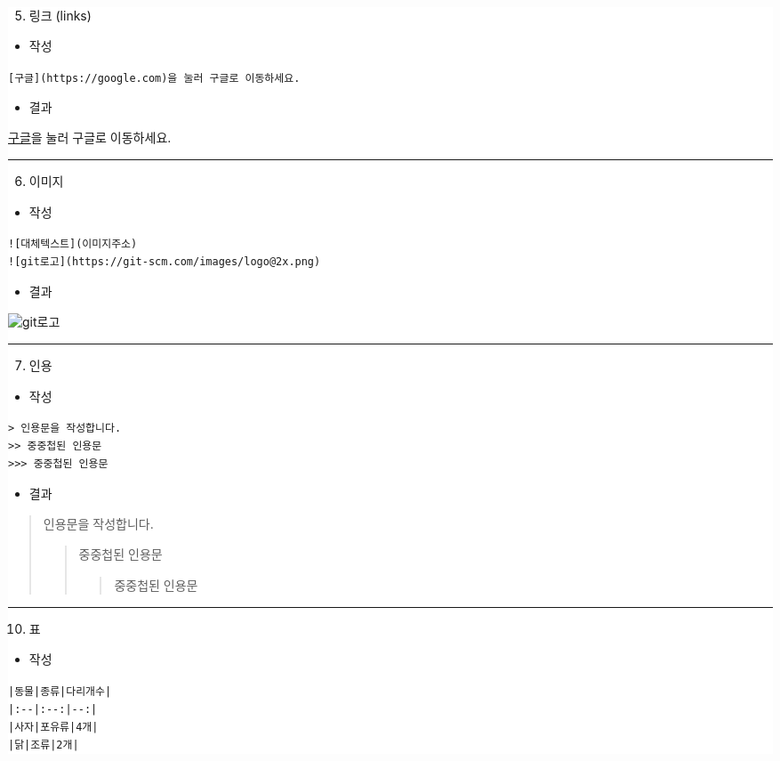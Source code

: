 


5. 링크 (links)

- 작성

```
[구글](https://google.com)을 눌러 구글로 이동하세요.
```

- 결과

[구글](https://google.com)을 눌러 구글로 이동하세요.



---

6. 이미지

- 작성

```
![대체텍스트](이미지주소)
![git로고](https://git-scm.com/images/logo@2x.png)
```

- 결과

![git로고](https://git-scm.com/images/logo@2x.png)

----

7. 인용

- 작성

```
> 인용문을 작성합니다.
>> 중중첩된 인용문
>>> 중중첩된 인용문
```

- 결과

> 인용문을 작성합니다.
> > 중중첩된 인용문
> >
> > > 중중첩된 인용문



----

10. 표

- 작성

```
|동물|종류|다리개수|
|:--|:--:|--:|
|사자|포유류|4개|
|닭|조류|2개|
```
